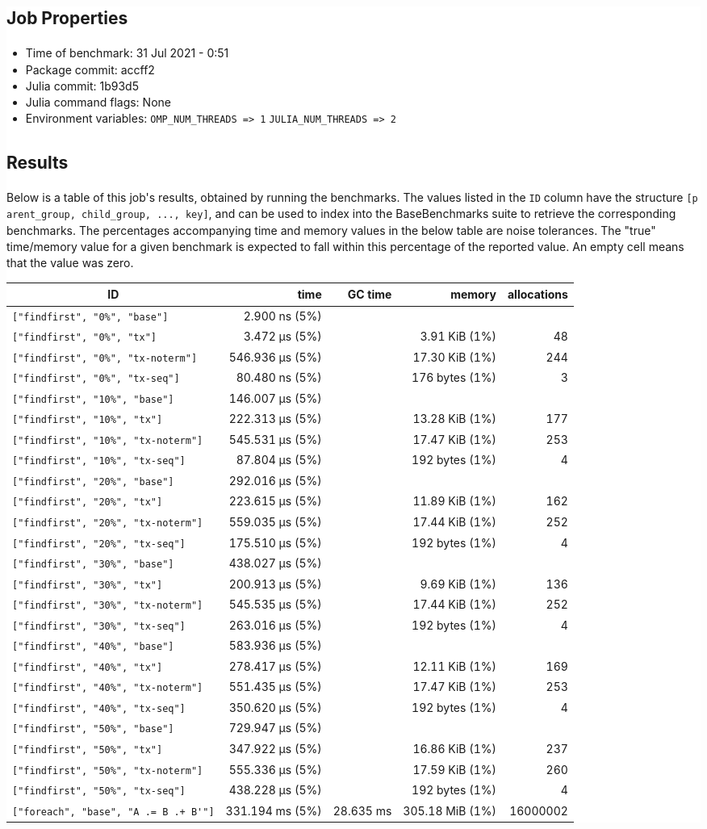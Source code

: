 ## Job Properties
* Time of benchmark: 31 Jul 2021 - 0:51
* Package commit: accff2
* Julia commit: 1b93d5
* Julia command flags: None
* Environment variables: `OMP_NUM_THREADS => 1` `JULIA_NUM_THREADS => 2`

## Results
Below is a table of this job's results, obtained by running the benchmarks.
The values listed in the `ID` column have the structure `[parent_group, child_group, ..., key]`, and can be used to
index into the BaseBenchmarks suite to retrieve the corresponding benchmarks.
The percentages accompanying time and memory values in the below table are noise tolerances. The "true"
time/memory value for a given benchmark is expected to fall within this percentage of the reported value.
An empty cell means that the value was zero.

| ID                                                                 | time            | GC time   | memory           | allocations |
|--------------------------------------------------------------------|----------------:|----------:|-----------------:|------------:|
| `["findfirst", "0%", "base"]`                                      |   2.900 ns (5%) |           |                  |             |
| `["findfirst", "0%", "tx"]`                                        |   3.472 μs (5%) |           |    3.91 KiB (1%) |          48 |
| `["findfirst", "0%", "tx-noterm"]`                                 | 546.936 μs (5%) |           |   17.30 KiB (1%) |         244 |
| `["findfirst", "0%", "tx-seq"]`                                    |  80.480 ns (5%) |           |   176 bytes (1%) |           3 |
| `["findfirst", "10%", "base"]`                                     | 146.007 μs (5%) |           |                  |             |
| `["findfirst", "10%", "tx"]`                                       | 222.313 μs (5%) |           |   13.28 KiB (1%) |         177 |
| `["findfirst", "10%", "tx-noterm"]`                                | 545.531 μs (5%) |           |   17.47 KiB (1%) |         253 |
| `["findfirst", "10%", "tx-seq"]`                                   |  87.804 μs (5%) |           |   192 bytes (1%) |           4 |
| `["findfirst", "20%", "base"]`                                     | 292.016 μs (5%) |           |                  |             |
| `["findfirst", "20%", "tx"]`                                       | 223.615 μs (5%) |           |   11.89 KiB (1%) |         162 |
| `["findfirst", "20%", "tx-noterm"]`                                | 559.035 μs (5%) |           |   17.44 KiB (1%) |         252 |
| `["findfirst", "20%", "tx-seq"]`                                   | 175.510 μs (5%) |           |   192 bytes (1%) |           4 |
| `["findfirst", "30%", "base"]`                                     | 438.027 μs (5%) |           |                  |             |
| `["findfirst", "30%", "tx"]`                                       | 200.913 μs (5%) |           |    9.69 KiB (1%) |         136 |
| `["findfirst", "30%", "tx-noterm"]`                                | 545.535 μs (5%) |           |   17.44 KiB (1%) |         252 |
| `["findfirst", "30%", "tx-seq"]`                                   | 263.016 μs (5%) |           |   192 bytes (1%) |           4 |
| `["findfirst", "40%", "base"]`                                     | 583.936 μs (5%) |           |                  |             |
| `["findfirst", "40%", "tx"]`                                       | 278.417 μs (5%) |           |   12.11 KiB (1%) |         169 |
| `["findfirst", "40%", "tx-noterm"]`                                | 551.435 μs (5%) |           |   17.47 KiB (1%) |         253 |
| `["findfirst", "40%", "tx-seq"]`                                   | 350.620 μs (5%) |           |   192 bytes (1%) |           4 |
| `["findfirst", "50%", "base"]`                                     | 729.947 μs (5%) |           |                  |             |
| `["findfirst", "50%", "tx"]`                                       | 347.922 μs (5%) |           |   16.86 KiB (1%) |         237 |
| `["findfirst", "50%", "tx-noterm"]`                                | 555.336 μs (5%) |           |   17.59 KiB (1%) |         260 |
| `["findfirst", "50%", "tx-seq"]`                                   | 438.228 μs (5%) |           |   192 bytes (1%) |           4 |
| `["foreach", "base", "A .= B .+ B'"]`                              | 331.194 ms (5%) | 28.635 ms |  305.18 MiB (1%) |    16000002 |